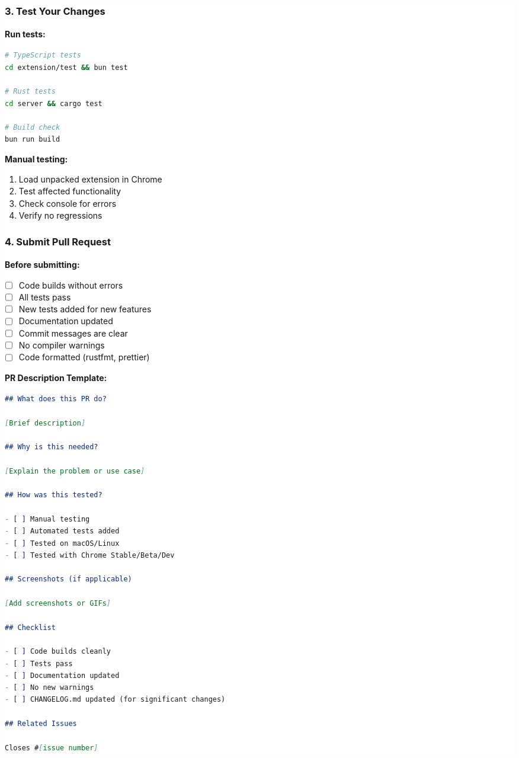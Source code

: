 ### 3. Test Your Changes

**Run tests:**
```bash
# TypeScript tests
cd extension/test && bun test

# Rust tests
cd server && cargo test

# Build check
bun run build
```

**Manual testing:**
1. Load unpacked extension in Chrome
2. Test affected functionality
3. Check console for errors
4. Verify no regressions

### 4. Submit Pull Request

**Before submitting:**
- [ ] Code builds without errors
- [ ] All tests pass
- [ ] New tests added for new features
- [ ] Documentation updated
- [ ] Commit messages are clear
- [ ] No compiler warnings
- [ ] Code formatted (rustfmt, prettier)

**PR Description Template:**
```markdown
## What does this PR do?

[Brief description]

## Why is this needed?

[Explain the problem or use case]

## How was this tested?

- [ ] Manual testing
- [ ] Automated tests added
- [ ] Tested on macOS/Linux
- [ ] Tested with Chrome Stable/Beta/Dev

## Screenshots (if applicable)

[Add screenshots or GIFs]

## Checklist

- [ ] Code builds cleanly
- [ ] Tests pass
- [ ] Documentation updated
- [ ] No new warnings
- [ ] CHANGELOG.md updated (for significant changes)

## Related Issues

Closes #[issue number]
```
